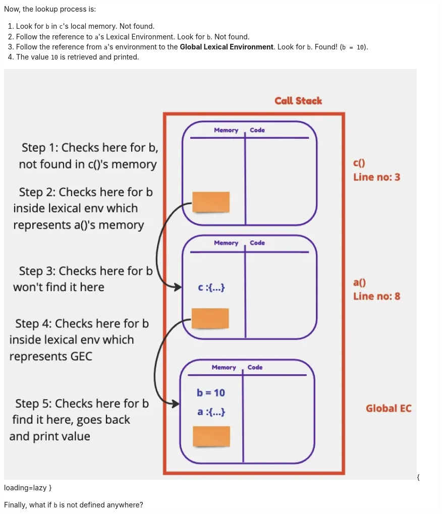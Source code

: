 Now, the lookup process is:

1.  Look for `b` in `c`'s local memory. Not found.
2.  Follow the reference to `a`'s Lexical Environment. Look for `b`. Not found.
3.  Follow the reference from `a`'s environment to the **Global Lexical Environment**. Look for `b`. Found! (`b = 10`).
4.  The value `10` is retrieved and printed.

![Diagram showing scope chain with global variable](./assets/lexical-scope/image-4.png){ loading=lazy }


Finally, what if `b` is not defined anywhere?
